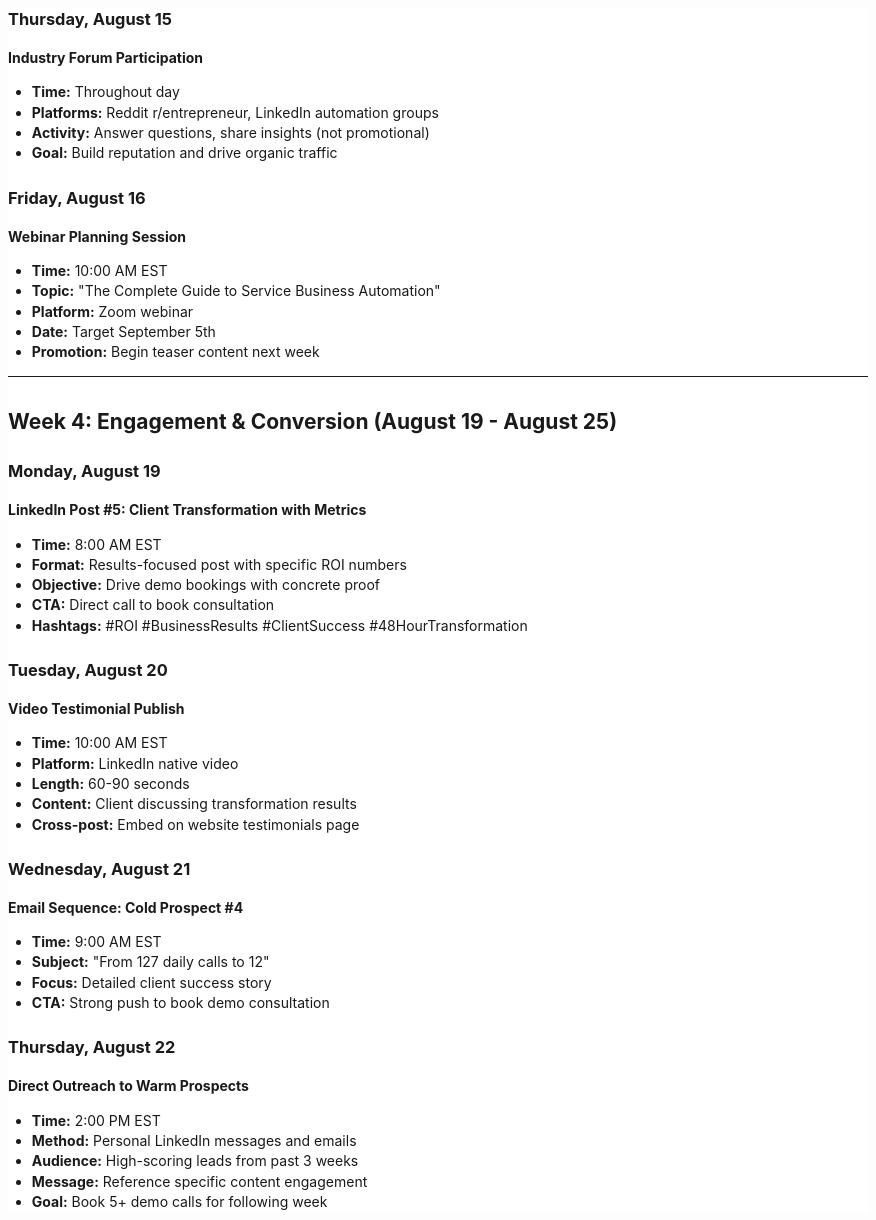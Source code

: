 ### Thursday, August 15
**Industry Forum Participation**
- **Time:** Throughout day
- **Platforms:** Reddit r/entrepreneur, LinkedIn automation groups
- **Activity:** Answer questions, share insights (not promotional)
- **Goal:** Build reputation and drive organic traffic

### Friday, August 16
**Webinar Planning Session**
- **Time:** 10:00 AM EST
- **Topic:** "The Complete Guide to Service Business Automation"
- **Platform:** Zoom webinar
- **Date:** Target September 5th
- **Promotion:** Begin teaser content next week

---

## Week 4: Engagement & Conversion (August 19 - August 25)

### Monday, August 19
**LinkedIn Post #5: Client Transformation with Metrics**
- **Time:** 8:00 AM EST
- **Format:** Results-focused post with specific ROI numbers
- **Objective:** Drive demo bookings with concrete proof
- **CTA:** Direct call to book consultation
- **Hashtags:** #ROI #BusinessResults #ClientSuccess #48HourTransformation

### Tuesday, August 20
**Video Testimonial Publish**
- **Time:** 10:00 AM EST
- **Platform:** LinkedIn native video
- **Length:** 60-90 seconds
- **Content:** Client discussing transformation results
- **Cross-post:** Embed on website testimonials page

### Wednesday, August 21
**Email Sequence: Cold Prospect #4**
- **Time:** 9:00 AM EST
- **Subject:** "From 127 daily calls to 12"
- **Focus:** Detailed client success story
- **CTA:** Strong push to book demo consultation

### Thursday, August 22
**Direct Outreach to Warm Prospects**
- **Time:** 2:00 PM EST
- **Method:** Personal LinkedIn messages and emails
- **Audience:** High-scoring leads from past 3 weeks
- **Message:** Reference specific content engagement
- **Goal:** Book 5+ demo calls for following week

